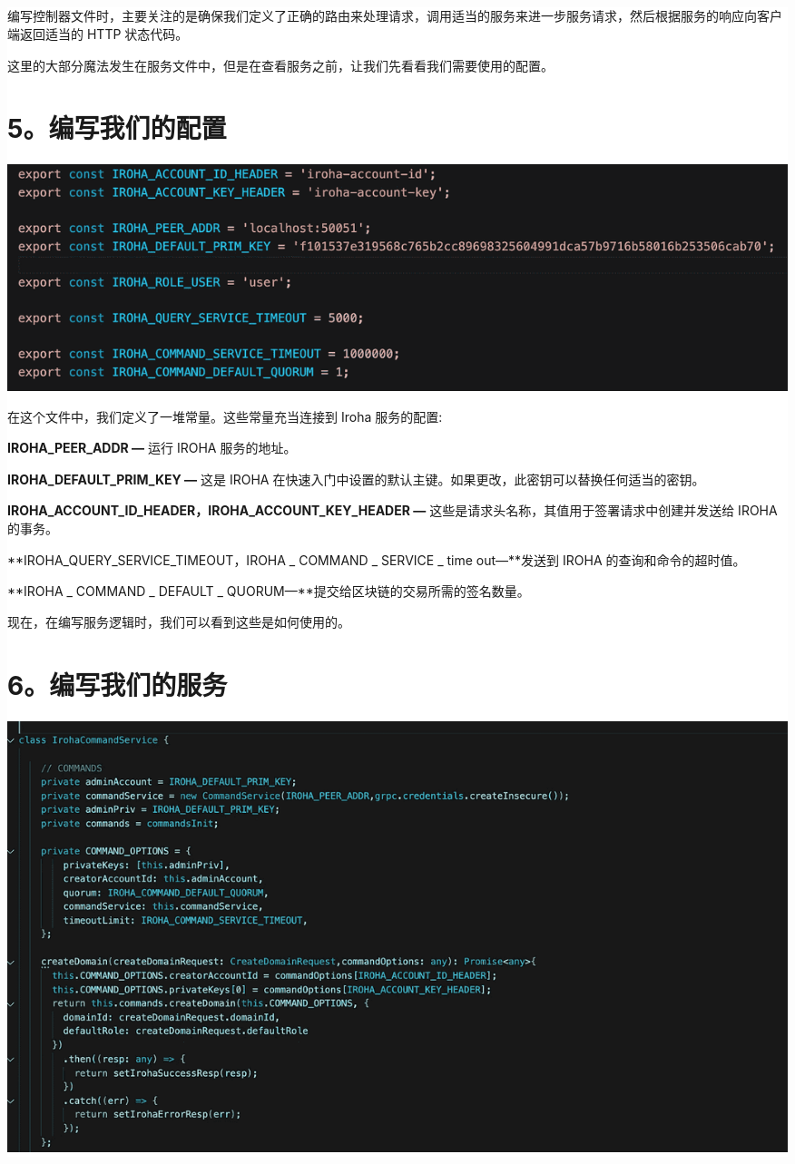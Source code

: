 编写控制器文件时，主要关注的是确保我们定义了正确的路由来处理请求，调用适当的服务来进一步服务请求，然后根据服务的响应向客户端返回适当的 HTTP 状态代码。

这里的大部分魔法发生在服务文件中，但是在查看服务之前，让我们先看看我们需要使用的配置。

# **5。编写我们的配置**

![](img/dd48708076d077231c258e0f379e2104.png)

在这个文件中，我们定义了一堆常量。这些常量充当连接到 Iroha 服务的配置:

**IROHA_PEER_ADDR —** 运行 IROHA 服务的地址。

**IROHA_DEFAULT_PRIM_KEY —** 这是 IROHA 在快速入门中设置的默认主键。如果更改，此密钥可以替换任何适当的密钥。

**IROHA_ACCOUNT_ID_HEADER，IROHA_ACCOUNT_KEY_HEADER —** 这些是请求头名称，其值用于签署请求中创建并发送给 IROHA 的事务。

**IROHA_QUERY_SERVICE_TIMEOUT，IROHA _ COMMAND _ SERVICE _ time out—**发送到 IROHA 的查询和命令的超时值。

**IROHA _ COMMAND _ DEFAULT _ QUORUM—**提交给区块链的交易所需的签名数量。

现在，在编写服务逻辑时，我们可以看到这些是如何使用的。

# **6。编写我们的服务**

![](img/ef18cc9cdf2eb8414266136c5360058b.png)

